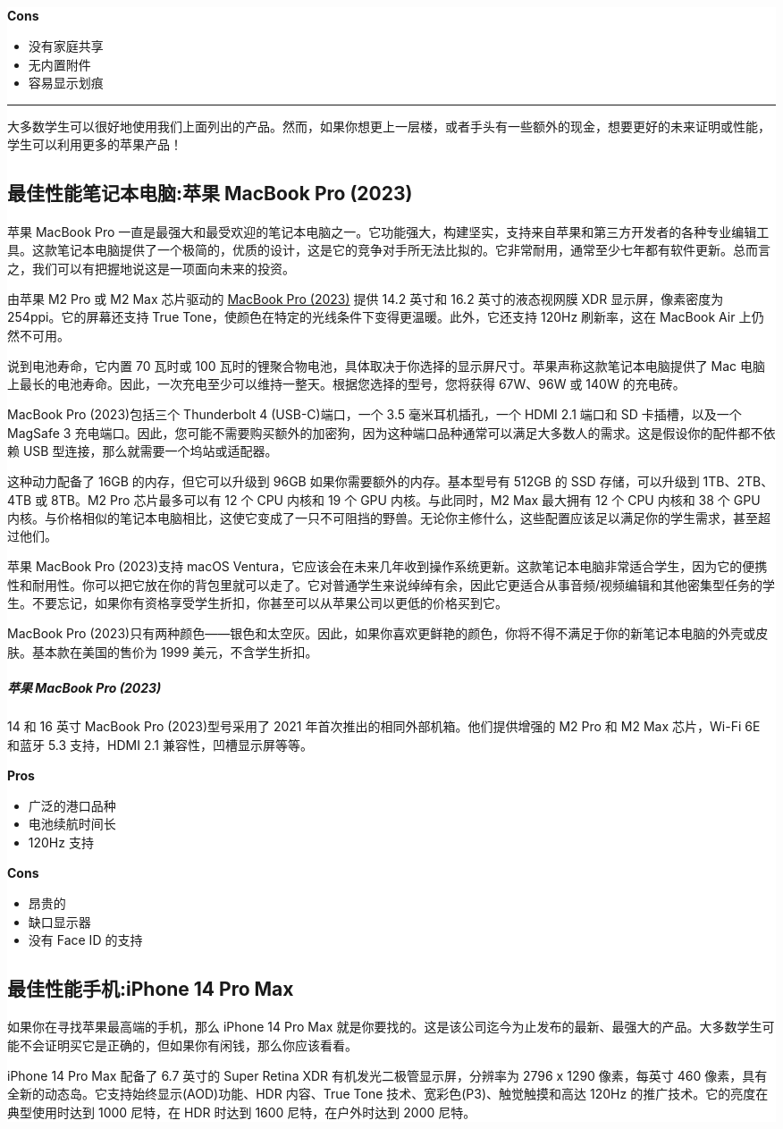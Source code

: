 **Cons**

*   没有家庭共享
*   无内置附件
*   容易显示划痕

* * *

大多数学生可以很好地使用我们上面列出的产品。然而，如果你想更上一层楼，或者手头有一些额外的现金，想要更好的未来证明或性能，学生可以利用更多的苹果产品！

## 最佳性能笔记本电脑:苹果 MacBook Pro (2023)

苹果 MacBook Pro 一直是最强大和最受欢迎的笔记本电脑之一。它功能强大，构建坚实，支持来自苹果和第三方开发者的各种专业编辑工具。这款笔记本电脑提供了一个极简的，优质的设计，这是它的竞争对手所无法比拟的。它非常耐用，通常至少七年都有软件更新。总而言之，我们可以有把握地说这是一项面向未来的投资。

由苹果 M2 Pro 或 M2 Max 芯片驱动的 [MacBook Pro (2023)](https://www.xda-developers.com/macbook-pro-2023/) 提供 14.2 英寸和 16.2 英寸的液态视网膜 XDR 显示屏，像素密度为 254ppi。它的屏幕还支持 True Tone，使颜色在特定的光线条件下变得更温暖。此外，它还支持 120Hz 刷新率，这在 MacBook Air 上仍然不可用。

说到电池寿命，它内置 70 瓦时或 100 瓦时的锂聚合物电池，具体取决于你选择的显示屏尺寸。苹果声称这款笔记本电脑提供了 Mac 电脑上最长的电池寿命。因此，一次充电至少可以维持一整天。根据您选择的型号，您将获得 67W、96W 或 140W 的充电砖。

MacBook Pro (2023)包括三个 Thunderbolt 4 (USB-C)端口，一个 3.5 毫米耳机插孔，一个 HDMI 2.1 端口和 SD 卡插槽，以及一个 MagSafe 3 充电端口。因此，您可能不需要购买额外的加密狗，因为这种端口品种通常可以满足大多数人的需求。这是假设你的配件都不依赖 USB 型连接，那么就需要一个坞站或适配器。

这种动力配备了 16GB 的内存，但它可以升级到 96GB 如果你需要额外的内存。基本型号有 512GB 的 SSD 存储，可以升级到 1TB、2TB、4TB 或 8TB。M2 Pro 芯片最多可以有 12 个 CPU 内核和 19 个 GPU 内核。与此同时，M2 Max 最大拥有 12 个 CPU 内核和 38 个 GPU 内核。与价格相似的笔记本电脑相比，这使它变成了一只不可阻挡的野兽。无论你主修什么，这些配置应该足以满足你的学生需求，甚至超过他们。

苹果 MacBook Pro (2023)支持 macOS Ventura，它应该会在未来几年收到操作系统更新。这款笔记本电脑非常适合学生，因为它的便携性和耐用性。你可以把它放在你的背包里就可以走了。它对普通学生来说绰绰有余，因此它更适合从事音频/视频编辑和其他密集型任务的学生。不要忘记，如果你有资格享受学生折扣，你甚至可以从苹果公司以更低的价格买到它。

MacBook Pro (2023)只有两种颜色——银色和太空灰。因此，如果你喜欢更鲜艳的颜色，你将不得不满足于你的新笔记本电脑的外壳或皮肤。基本款在美国的售价为 1999 美元，不含学生折扣。

##### 苹果 MacBook Pro (2023)

14 和 16 英寸 MacBook Pro (2023)型号采用了 2021 年首次推出的相同外部机箱。他们提供增强的 M2 Pro 和 M2 Max 芯片，Wi-Fi 6E 和蓝牙 5.3 支持，HDMI 2.1 兼容性，凹槽显示屏等等。

**Pros**

*   广泛的港口品种
*   电池续航时间长
*   120Hz 支持

**Cons**

*   昂贵的
*   缺口显示器
*   没有 Face ID 的支持

## 最佳性能手机:iPhone 14 Pro Max

如果你在寻找苹果最高端的手机，那么 iPhone 14 Pro Max 就是你要找的。这是该公司迄今为止发布的最新、最强大的产品。大多数学生可能不会证明买它是正确的，但如果你有闲钱，那么你应该看看。

iPhone 14 Pro Max 配备了 6.7 英寸的 Super Retina XDR 有机发光二极管显示屏，分辨率为 2796 x 1290 像素，每英寸 460 像素，具有全新的动态岛。它支持始终显示(AOD)功能、HDR 内容、True Tone 技术、宽彩色(P3)、触觉触摸和高达 120Hz 的推广技术。它的亮度在典型使用时达到 1000 尼特，在 HDR 时达到 1600 尼特，在户外时达到 2000 尼特。
